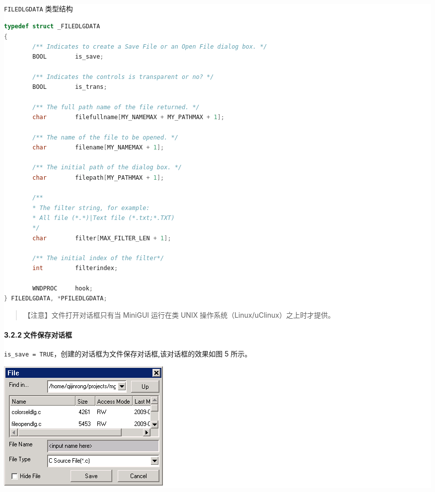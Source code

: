 `FILEDLGDATA` 类型结构

```c
typedef struct _FILEDLGDATA
{
        /** Indicates to create a Save File or an Open File dialog box. */
        BOOL        is_save;
        
        /** Indicates the controls is transparent or no? */
        BOOL        is_trans;
        
        /** The full path name of the file returned. */
        char        filefullname[MY_NAMEMAX + MY_PATHMAX + 1];
        
        /** The name of the file to be opened. */
        char        filename[MY_NAMEMAX + 1];
        
        /** The initial path of the dialog box. */
        char        filepath[MY_PATHMAX + 1];
        
        /**
        * The filter string, for example: 
        * All file (*.*)|Text file (*.txt;*.TXT)
        */     
        char        filter[MAX_FILTER_LEN + 1];
        
        /** The initial index of the filter*/
        int         filterindex;
        
        WNDPROC     hook;
} FILEDLGDATA, *PFILEDLGDATA;
```

>【注意】文件打开对话框只有当 MiniGUI 运行在类 UNIX 操作系统（Linux/uClinux）之上时才提供。

#### 3.2.2 文件保存对话框

`is_save = TRUE`，创建的对话框为文件保存对话框,该对话框的效果如图 5 所示。

![新的文件打开对话框](figures/Part1Chapter12-05.png)
